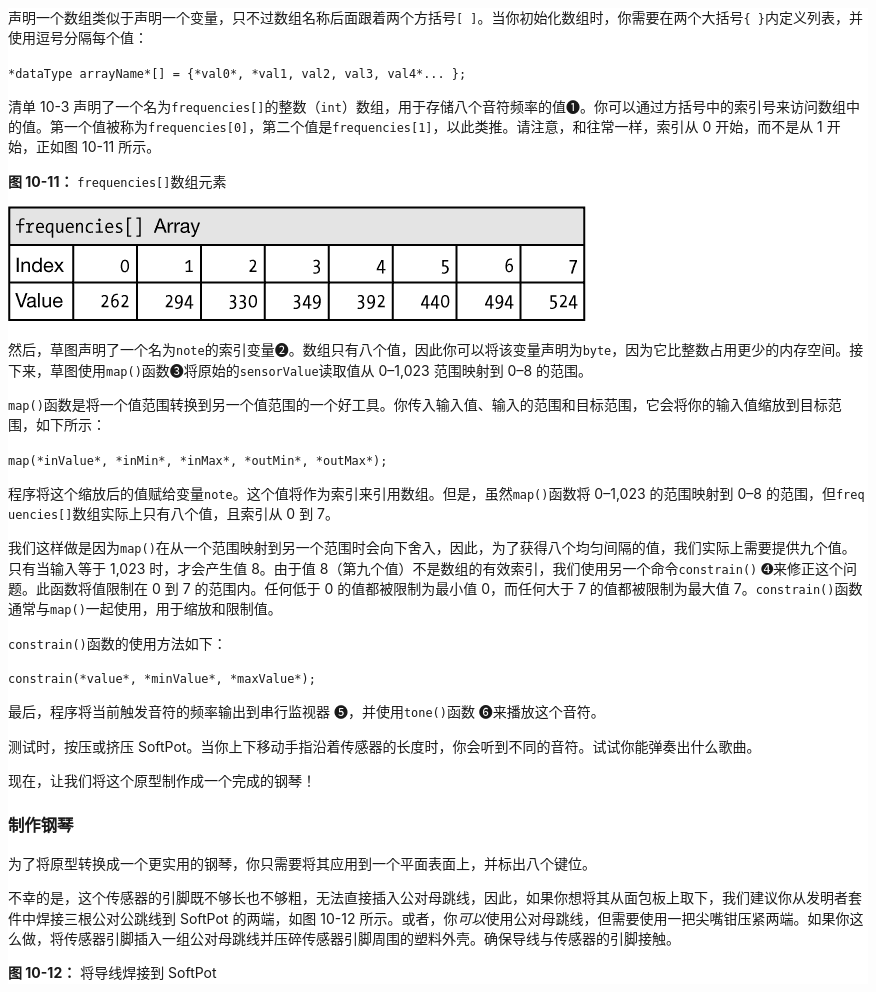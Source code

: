 声明一个数组类似于声明一个变量，只不过数组名称后面跟着两个方括号`[ ]`。当你初始化数组时，你需要在两个大括号`{ }`内定义列表，并使用逗号分隔每个值：

```
*dataType arrayName*[] = {*val0*, *val1, val2, val3, val4*... };
```

清单 10-3 声明了一个名为`frequencies[]`的整数（`int`）数组，用于存储八个音符频率的值➊。你可以通过方括号中的索引号来访问数组中的值。第一个值被称为`frequencies[0]`，第二个值是`frequencies[1]`，以此类推。请注意，和往常一样，索引从 0 开始，而不是从 1 开始，正如图 10-11 所示。

**图 10-11：** `frequencies[]`数组元素

![Image](img/fig10_11.jpg)

然后，草图声明了一个名为`note`的索引变量➋。数组只有八个值，因此你可以将该变量声明为`byte`，因为它比整数占用更少的内存空间。接下来，草图使用`map()`函数➌将原始的`sensorValue`读取值从 0–1,023 范围映射到 0–8 的范围。

`map()`函数是将一个值范围转换到另一个值范围的一个好工具。你传入输入值、输入的范围和目标范围，它会将你的输入值缩放到目标范围，如下所示：

```
map(*inValue*, *inMin*, *inMax*, *outMin*, *outMax*);
```

程序将这个缩放后的值赋给变量`note`。这个值将作为索引来引用数组。但是，虽然`map()`函数将 0–1,023 的范围映射到 0–8 的范围，但`frequencies[]`数组实际上只有八个值，且索引从 0 到 7。

我们这样做是因为`map()`在从一个范围映射到另一个范围时会向下舍入，因此，为了获得八个均匀间隔的值，我们实际上需要提供九个值。只有当输入等于 1,023 时，才会产生值 8。由于值 8（第九个值）不是数组的有效索引，我们使用另一个命令`constrain()` ➍来修正这个问题。此函数将值限制在 0 到 7 的范围内。任何低于 0 的值都被限制为最小值 0，而任何大于 7 的值都被限制为最大值 7。`constrain()`函数通常与`map()`一起使用，用于缩放和限制值。

`constrain()`函数的使用方法如下：

```
constrain(*value*, *minValue*, *maxValue*);
```

最后，程序将当前触发音符的频率输出到串行监视器 ➎，并使用`tone()`函数 ➏来播放这个音符。

测试时，按压或挤压 SoftPot。当你上下移动手指沿着传感器的长度时，你会听到不同的音符。试试你能弹奏出什么歌曲。

现在，让我们将这个原型制作成一个完成的钢琴！

### **制作钢琴**

为了将原型转换成一个更实用的钢琴，你只需要将其应用到一个平面表面上，并标出八个键位。

不幸的是，这个传感器的引脚既不够长也不够粗，无法直接插入公对母跳线，因此，如果你想将其从面包板上取下，我们建议你从发明者套件中焊接三根公对公跳线到 SoftPot 的两端，如图 10-12 所示。或者，你*可以*使用公对母跳线，但需要使用一把尖嘴钳压紧两端。如果你这么做，将传感器引脚插入一组公对母跳线并压碎传感器引脚周围的塑料外壳。确保导线与传感器的引脚接触。

**图 10-12：** 将导线焊接到 SoftPot
